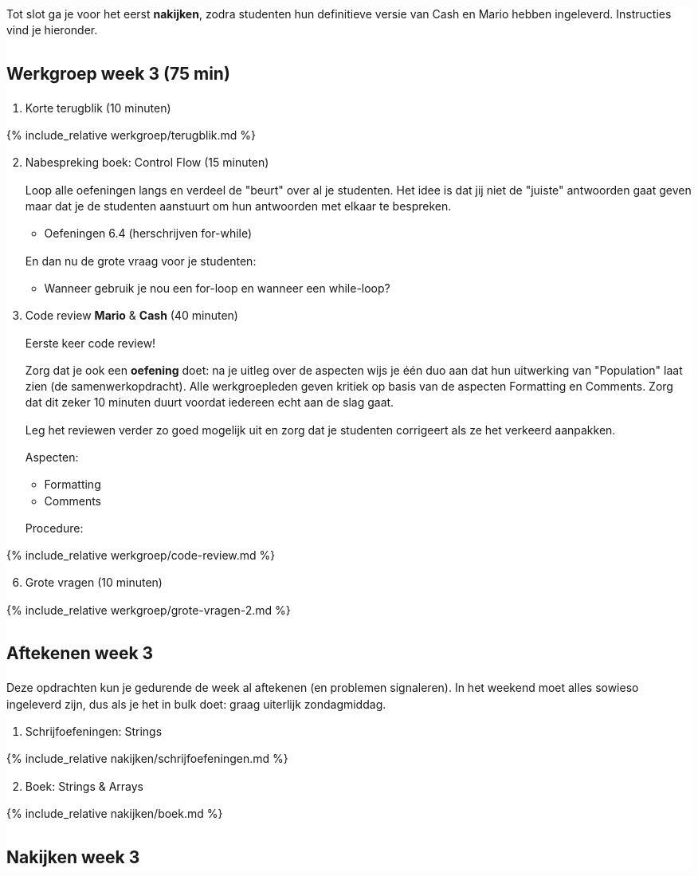 Tot slot ga je voor het eerst **nakijken**, zodra studenten hun definitieve versie van Cash en Mario hebben ingeleverd. Instructies vind je hieronder.

## Werkgroep week 3 (75 min)

1. Korte terugblik (10 minuten)

{% include_relative werkgroep/terugblik.md %}

2. Nabespreking boek: Control Flow (15 minuten)

    Loop alle oefeningen langs en verdeel de "beurt" over al je studenten. Het idee is dat jij niet de "juiste" antwoorden gaat geven maar dat je de studenten aanstuurt om hun antwoorden met elkaar te bespreken.

    - Oefeningen 6.4 (herschrijven for-while)

    En dan nu de grote vraag voor je studenten:

    - Wanneer gebruik je nou een for-loop en wanneer een while-loop?

3. Code review **Mario** & **Cash** (40 minuten)

    Eerste keer code review!
    
    Zorg dat je ook een **oefening** doet: na je uitleg over de aspecten   wijs je één duo aan dat hun uitwerking van "Population" laat zien (de samenwerkopdracht). Alle werkgroepleden geven kritiek op basis van de aspecten Formatting en Comments. Zorg dat dit zeker 10 minuten duurt voordat iedereen echt aan de slag gaat.
    
    Leg het reviewen verder zo goed mogelijk uit en zorg dat je studenten corrigeert als ze het verkeerd aanpakken.

    Aspecten:

    - Formatting
    - Comments

    Procedure:

{% include_relative werkgroep/code-review.md %}

6. Grote vragen (10 minuten)

{% include_relative werkgroep/grote-vragen-2.md %}

## Aftekenen week 3

Deze opdrachten kun je gedurende de week al aftekenen (en problemen signaleren). In het weekend moet alles sowieso ingeleverd zijn, dus als je het in bulk doet: graag uiterlijk zondagmiddag.

1. Schrijfoefeningen: Strings

{% include_relative nakijken/schrijfoefeningen.md %}

2. Boek: Strings & Arrays

{% include_relative nakijken/boek.md %}

## Nakijken week 3
